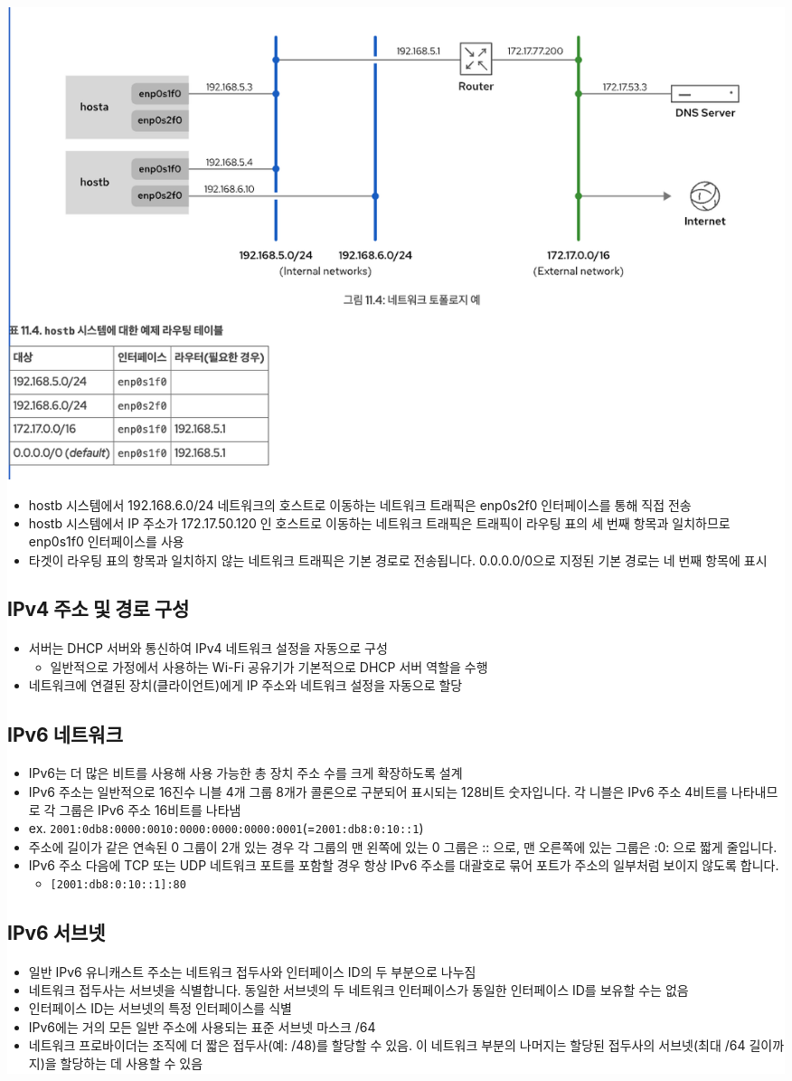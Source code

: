 ![alt text](asset/11-2.png)
- hostb 시스템에서 192.168.6.0/24 네트워크의 호스트로 이동하는 네트워크 트래픽은 enp0s2f0 인터페이스를 통해 직접 전송
- hostb 시스템에서 IP 주소가 172.17.50.120 인 호스트로 이동하는 네트워크 트래픽은 트래픽이 라우팅 표의 세 번째 항목과 일치하므로 enp0s1f0 인터페이스를 사용
- 타겟이 라우팅 표의 항목과 일치하지 않는 네트워크 트래픽은 기본 경로로 전송됩니다. 0.0.0.0/0으로 지정된 기본 경로는 네 번째 항목에 표시

## IPv4 주소 및 경로 구성
- 서버는 DHCP 서버와 통신하여 IPv4 네트워크 설정을 자동으로 구성
  - 일반적으로 가정에서 사용하는 Wi-Fi 공유기가 기본적으로 DHCP 서버 역할을 수행
- 네트워크에 연결된 장치(클라이언트)에게 IP 주소와 네트워크 설정을 자동으로 할당

## IPv6 네트워크
- IPv6는 더 많은 비트를 사용해 사용 가능한 총 장치 주소 수를 크게 확장하도록 설계
- IPv6 주소는 일반적으로 16진수 니블 4개 그룹 8개가 콜론으로 구분되어 표시되는 128비트 숫자입니다. 각 니블은 IPv6 주소 4비트를 나타내므로 각 그룹은 IPv6 주소 16비트를 나타냄
- ex. `2001:0db8:0000:0010:0000:0000:0000:0001`(=`2001:db8:0:10::1`)
- 주소에 길이가 같은 연속된 0 그룹이 2개 있는 경우 각 그룹의 맨 왼쪽에 있는 0 그룹은 :: 으로, 맨 오른쪽에 있는 그룹은 :0: 으로 짧게 줄입니다.
- IPv6 주소 다음에 TCP 또는 UDP 네트워크 포트를 포함할 경우 항상 IPv6 주소를 대괄호로 묶어 포트가 주소의 일부처럼 보이지 않도록 합니다.
  - `[2001:db8:0:10::1]:80`

## IPv6 서브넷
- 일반 IPv6 유니캐스트 주소는 네트워크 접두사와 인터페이스 ID의 두 부분으로 나누짐
- 네트워크 접두사는 서브넷을 식별합니다. 동일한 서브넷의 두 네트워크 인터페이스가 동일한 인터페이스 ID를 보유할 수는 없음
- 인터페이스 ID는 서브넷의 특정 인터페이스를 식별
- IPv6에는 거의 모든 일반 주소에 사용되는 표준 서브넷 마스크 /64
- 네트워크 프로바이더는 조직에 더 짧은 접두사(예: /48)를 할당할 수 있음. 이 네트워크 부분의 나머지는 할당된 접두사의 서브넷(최대 /64 길이까지)을 할당하는 데 사용할 수 있음